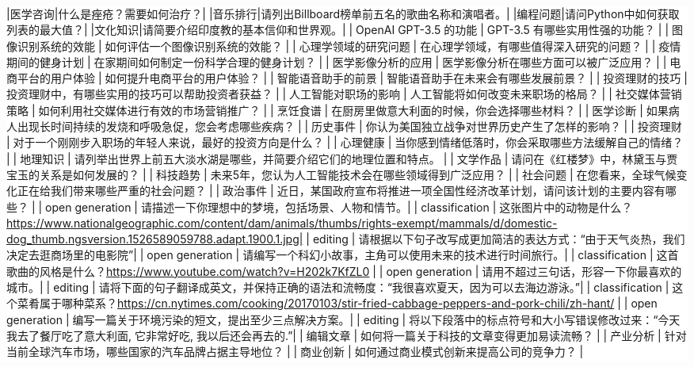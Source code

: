 |医学咨询|什么是痤疮？需要如何治疗？|
|音乐排行|请列出Billboard榜单前五名的歌曲名称和演唱者。|
|编程问题|请问Python中如何获取列表的最大值？|
|文化知识|请简要介绍印度教的基本信仰和世界观。|
| OpenAI GPT-3.5 的功能 | GPT-3.5 有哪些实用性强的功能？ |
| 图像识别系统的效能 | 如何评估一个图像识别系统的效能？ |
| 心理学领域的研究问题 | 在心理学领域，有哪些值得深入研究的问题？ |
| 疫情期间的健身计划 | 在家期间如何制定一份科学合理的健身计划？ |
| 医学影像分析的应用 | 医学影像分析在哪些方面可以被广泛应用？ |
| 电商平台的用户体验 | 如何提升电商平台的用户体验？ |
| 智能语音助手的前景 | 智能语音助手在未来会有哪些发展前景？ |
| 投资理财的技巧 | 投资理财中，有哪些实用的技巧可以帮助投资者获益？ |
| 人工智能对职场的影响 | 人工智能将如何改变未来职场的格局？ |
| 社交媒体营销策略 | 如何利用社交媒体进行有效的市场营销推广？ |
| 烹饪食谱                   | 在厨房里做意大利面的时候，你会选择哪些材料？                 |
| 医学诊断                   | 如果病人出现长时间持续的发烧和呼吸急促，您会考虑哪些疾病？     |
| 历史事件                   | 你认为美国独立战争对世界历史产生了怎样的影响？                 |
| 投资理财                   | 对于一个刚刚步入职场的年轻人来说，最好的投资方向是什么？     |
| 心理健康                   | 当你感到情绪低落时，你会采取哪些方法缓解自己的情绪？         |
| 地理知识                   | 请列举出世界上前五大淡水湖是哪些，并简要介绍它们的地理位置和特点。 |
| 文学作品                   | 请问在《红楼梦》中，林黛玉与贾宝玉的关系是如何发展的？         |
| 科技趋势                   | 未来5年，您认为人工智能技术会在哪些领域得到广泛应用？        |
| 社会问题                   | 在您看来，全球气候变化正在给我们带来哪些严重的社会问题？     |
| 政治事件                   | 近日，某国政府宣布将推进一项全国性经济改革计划，请问该计划的主要内容有哪些？ |
| open generation | 请描述一下你理想中的梦境，包括场景、人物和情节。|
| classification | 这张图片中的动物是什么？   https://www.nationalgeographic.com/content/dam/animals/thumbs/rights-exempt/mammals/d/domestic-dog_thumb.ngsversion.1526589059788.adapt.1900.1.jpg|
| editing | 请根据以下句子改写成更加简洁的表达方式：“由于天气炎热，我们决定去逛商场里的电影院”|
| open generation | 请编写一个科幻小故事，主角可以使用未来的技术进行时间旅行。|
| classification | 这首歌曲的风格是什么？https://www.youtube.com/watch?v=H202k7KfZL0 |
| open generation | 请用不超过三句话，形容一下你最喜欢的城市。|
| editing | 请将下面的句子翻译成英文，并保持正确的语法和流畅度：“我很喜欢夏天，因为可以去海边游泳。”|
| classification | 这个菜肴属于哪种菜系？https://cn.nytimes.com/cooking/20170103/stir-fried-cabbage-peppers-and-pork-chili/zh-hant/ |
| open generation | 编写一篇关于环境污染的短文，提出至少三点解决方案。|
| editing | 将以下段落中的标点符号和大小写错误修改过来：“今天我去了餐厅吃了意大利面, 它非常好吃, 我以后还会再去的.”|
| 编辑文章    | 如何将一篇关于科技的文章变得更加易读流畅？                                                                       |
| 产业分析    | 针对当前全球汽车市场，哪些国家的汽车品牌占据主导地位？                                                             |
| 商业创新    | 如何通过商业模式创新来提高公司的竞争力？                                                                           |